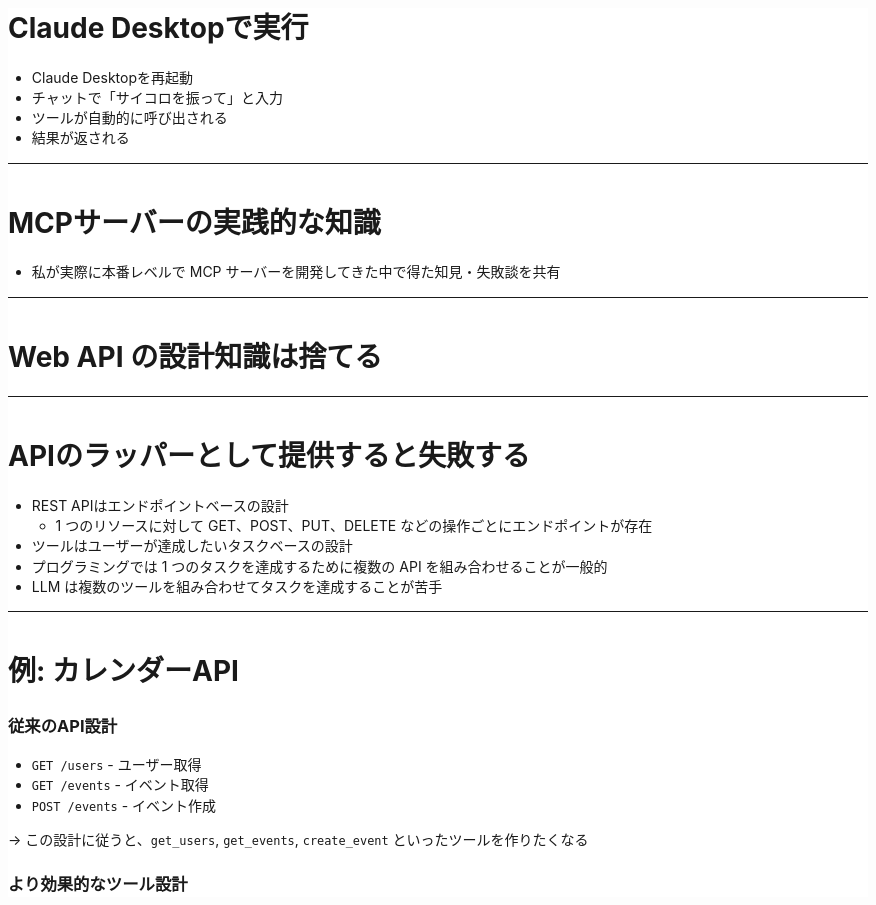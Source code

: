 
# Claude Desktopで実行

- Claude Desktopを再起動
- チャットで「サイコロを振って」と入力
- ツールが自動的に呼び出される
- 結果が返される

---

<div class="center">

# MCPサーバーの実践的な知識

- 私が実際に本番レベルで MCP サーバーを開発してきた中で得た知見・失敗談を共有

</div>

---

<div class="center">

# Web API の設計知識は捨てる

</div>



---

# APIのラッパーとして提供すると失敗する

- REST APIはエンドポイントベースの設計
  - 1 つのリソースに対して GET、POST、PUT、DELETE などの操作ごとにエンドポイントが存在
- ツールはユーザーが達成したいタスクベースの設計
- プログラミングでは 1 つのタスクを達成するために複数の API を組み合わせることが一般的
- LLM は複数のツールを組み合わせてタスクを達成することが苦手

---

# 例: カレンダーAPI

### 従来のAPI設計

- `GET /users` - ユーザー取得
- `GET /events` - イベント取得
- `POST /events` - イベント作成

→ この設計に従うと、`get_users`, `get_events`, `create_event` といったツールを作りたくなる

### より効果的なツール設計
